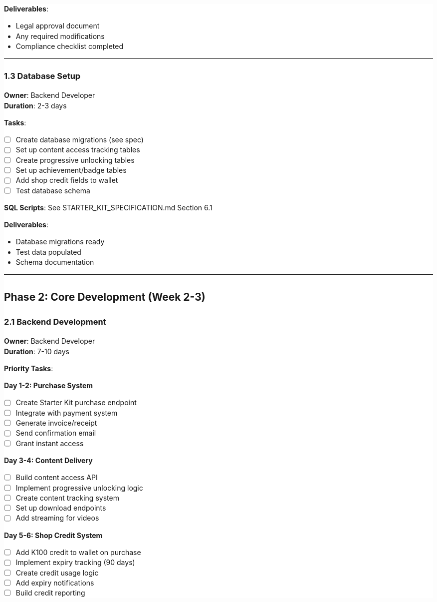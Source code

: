 **Deliverables**:
- Legal approval document
- Any required modifications
- Compliance checklist completed

---

### 1.3 Database Setup
**Owner**: Backend Developer  
**Duration**: 2-3 days

**Tasks**:
- [ ] Create database migrations (see spec)
- [ ] Set up content access tracking tables
- [ ] Create progressive unlocking tables
- [ ] Set up achievement/badge tables
- [ ] Add shop credit fields to wallet
- [ ] Test database schema

**SQL Scripts**: See STARTER_KIT_SPECIFICATION.md Section 6.1

**Deliverables**:
- Database migrations ready
- Test data populated
- Schema documentation

---

## Phase 2: Core Development (Week 2-3)

### 2.1 Backend Development
**Owner**: Backend Developer  
**Duration**: 7-10 days

**Priority Tasks**:

**Day 1-2: Purchase System**
- [ ] Create Starter Kit purchase endpoint
- [ ] Integrate with payment system
- [ ] Generate invoice/receipt
- [ ] Send confirmation email
- [ ] Grant instant access

**Day 3-4: Content Delivery**
- [ ] Build content access API
- [ ] Implement progressive unlocking logic
- [ ] Create content tracking system
- [ ] Set up download endpoints
- [ ] Add streaming for videos

**Day 5-6: Shop Credit System**
- [ ] Add K100 credit to wallet on purchase
- [ ] Implement expiry tracking (90 days)
- [ ] Create credit usage logic
- [ ] Add expiry notifications
- [ ] Build credit reporting
